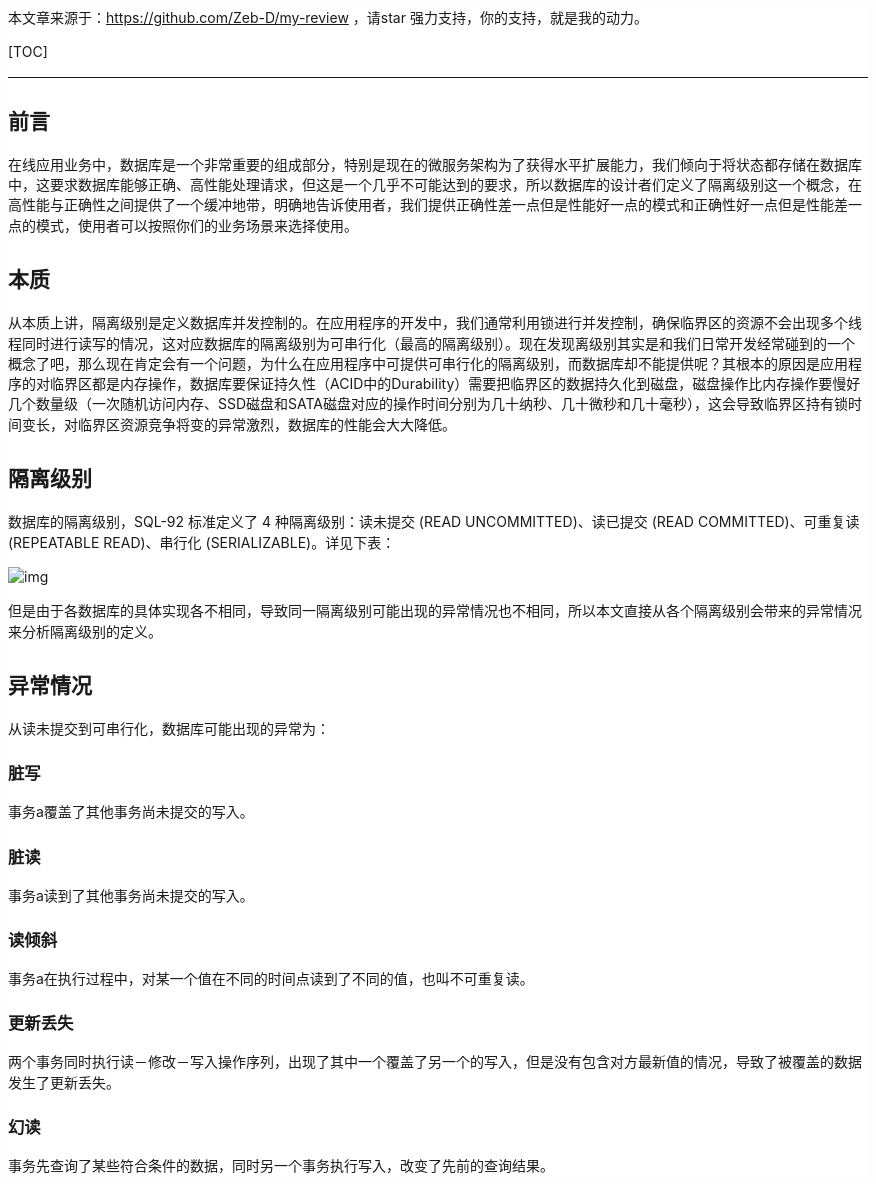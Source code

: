 本文章来源于：<https://github.com/Zeb-D/my-review> ，请star 强力支持，你的支持，就是我的动力。

[TOC]

------



## 前言

在线应用业务中，数据库是一个非常重要的组成部分，特别是现在的微服务架构为了获得水平扩展能力，我们倾向于将状态都存储在数据库中，这要求数据库能够正确、高性能处理请求，但这是一个几乎不可能达到的要求，所以数据库的设计者们定义了隔离级别这一个概念，在高性能与正确性之间提供了一个缓冲地带，明确地告诉使用者，我们提供正确性差一点但是性能好一点的模式和正确性好一点但是性能差一点的模式，使用者可以按照你们的业务场景来选择使用。

## 本质

从本质上讲，隔离级别是定义数据库并发控制的。在应用程序的开发中，我们通常利用锁进行并发控制，确保临界区的资源不会出现多个线程同时进行读写的情况，这对应数据库的隔离级别为可串行化（最高的隔离级别）。现在发现离级别其实是和我们日常开发经常碰到的一个概念了吧，那么现在肯定会有一个问题，为什么在应用程序中可提供可串行化的隔离级别，而数据库却不能提供呢？其根本的原因是应用程序的对临界区都是内存操作，数据库要保证持久性（ACID中的Durability）需要把临界区的数据持久化到磁盘，磁盘操作比内存操作要慢好几个数量级（一次随机访问内存、SSD磁盘和SATA磁盘对应的操作时间分别为几十纳秒、几十微秒和几十毫秒），这会导致临界区持有锁时间变长，对临界区资源竞争将变的异常激烈，数据库的性能会大大降低。

## 隔离级别

数据库的隔离级别，SQL-92 标准定义了 4 种隔离级别：读未提交 (READ UNCOMMITTED)、读已提交 (READ COMMITTED)、可重复读 (REPEATABLE READ)、串行化 (SERIALIZABLE)。详见下表：

![img](https://tech.ipalfish.com/blog/images/isolation/isolation.png)

但是由于各数据库的具体实现各不相同，导致同一隔离级别可能出现的异常情况也不相同，所以本文直接从各个隔离级别会带来的异常情况来分析隔离级别的定义。

## 异常情况

从读未提交到可串行化，数据库可能出现的异常为：

### 脏写

事务a覆盖了其他事务尚未提交的写入。

### 脏读

事务a读到了其他事务尚未提交的写入。

### 读倾斜

事务a在执行过程中，对某一个值在不同的时间点读到了不同的值，也叫不可重复读。

### 更新丢失

两个事务同时执行读－修改－写入操作序列，出现了其中一个覆盖了另一个的写入，但是没有包含对方最新值的情况，导致了被覆盖的数据发生了更新丢失。

### 幻读

事务先查询了某些符合条件的数据，同时另一个事务执行写入，改变了先前的查询结果。
